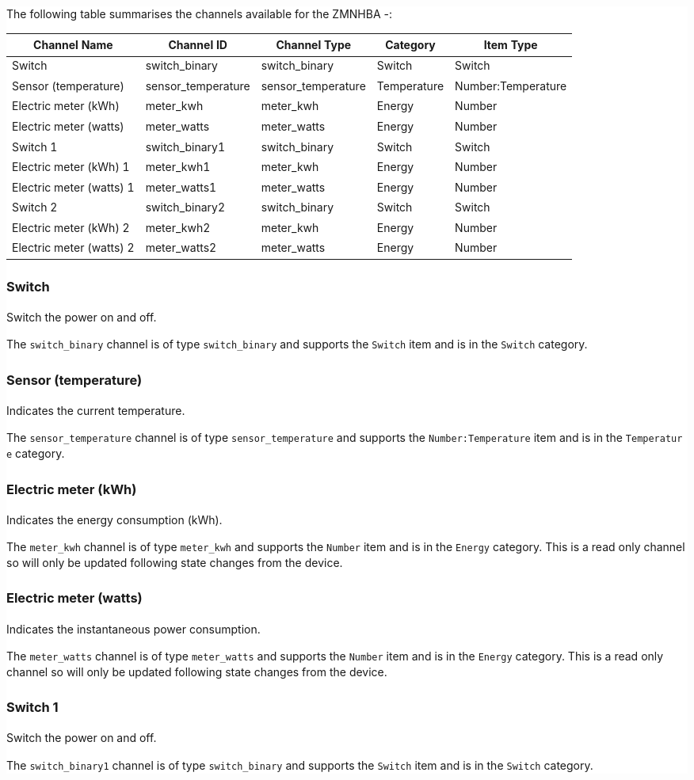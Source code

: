 The following table summarises the channels available for the ZMNHBA -:

| Channel Name | Channel ID | Channel Type | Category | Item Type |
|--------------|------------|--------------|----------|-----------|
| Switch | switch_binary | switch_binary | Switch | Switch | 
| Sensor (temperature) | sensor_temperature | sensor_temperature | Temperature | Number:Temperature | 
| Electric meter (kWh) | meter_kwh | meter_kwh | Energy | Number | 
| Electric meter (watts) | meter_watts | meter_watts | Energy | Number | 
| Switch 1 | switch_binary1 | switch_binary | Switch | Switch | 
| Electric meter (kWh) 1 | meter_kwh1 | meter_kwh | Energy | Number | 
| Electric meter (watts) 1 | meter_watts1 | meter_watts | Energy | Number | 
| Switch 2 | switch_binary2 | switch_binary | Switch | Switch | 
| Electric meter (kWh) 2 | meter_kwh2 | meter_kwh | Energy | Number | 
| Electric meter (watts) 2 | meter_watts2 | meter_watts | Energy | Number | 

### Switch
Switch the power on and off.

The ```switch_binary``` channel is of type ```switch_binary``` and supports the ```Switch``` item and is in the ```Switch``` category.

### Sensor (temperature)
Indicates the current temperature.

The ```sensor_temperature``` channel is of type ```sensor_temperature``` and supports the ```Number:Temperature``` item and is in the ```Temperature``` category.

### Electric meter (kWh)
Indicates the energy consumption (kWh).

The ```meter_kwh``` channel is of type ```meter_kwh``` and supports the ```Number``` item and is in the ```Energy``` category. This is a read only channel so will only be updated following state changes from the device.

### Electric meter (watts)
Indicates the instantaneous power consumption.

The ```meter_watts``` channel is of type ```meter_watts``` and supports the ```Number``` item and is in the ```Energy``` category. This is a read only channel so will only be updated following state changes from the device.

### Switch 1
Switch the power on and off.

The ```switch_binary1``` channel is of type ```switch_binary``` and supports the ```Switch``` item and is in the ```Switch``` category.
